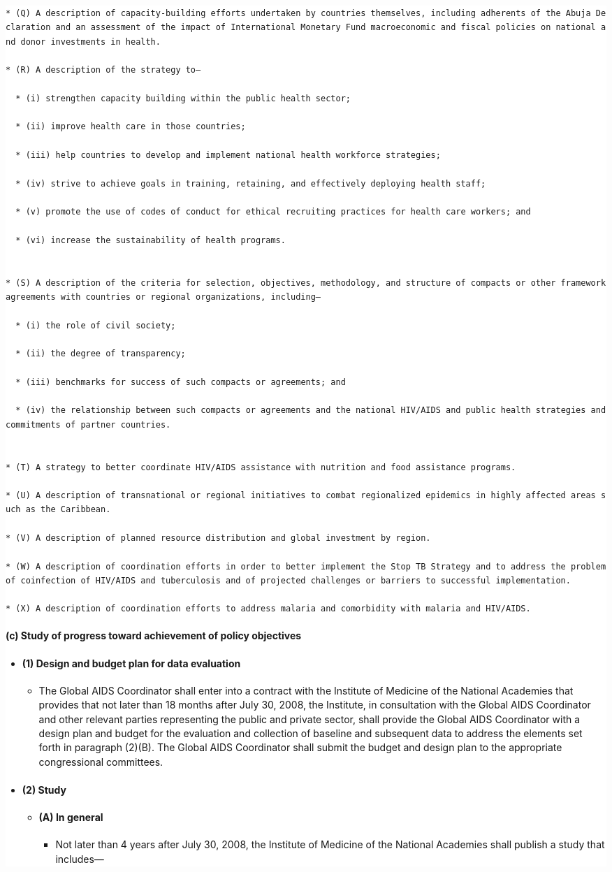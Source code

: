 
    * (Q) A description of capacity-building efforts undertaken by countries themselves, including adherents of the Abuja Declaration and an assessment of the impact of International Monetary Fund macroeconomic and fiscal policies on national and donor investments in health.

    * (R) A description of the strategy to—

      * (i) strengthen capacity building within the public health sector;

      * (ii) improve health care in those countries;

      * (iii) help countries to develop and implement national health workforce strategies;

      * (iv) strive to achieve goals in training, retaining, and effectively deploying health staff;

      * (v) promote the use of codes of conduct for ethical recruiting practices for health care workers; and

      * (vi) increase the sustainability of health programs.


    * (S) A description of the criteria for selection, objectives, methodology, and structure of compacts or other framework agreements with countries or regional organizations, including—

      * (i) the role of civil society;

      * (ii) the degree of transparency;

      * (iii) benchmarks for success of such compacts or agreements; and

      * (iv) the relationship between such compacts or agreements and the national HIV/AIDS and public health strategies and commitments of partner countries.


    * (T) A strategy to better coordinate HIV/AIDS assistance with nutrition and food assistance programs.

    * (U) A description of transnational or regional initiatives to combat regionalized epidemics in highly affected areas such as the Caribbean.

    * (V) A description of planned resource distribution and global investment by region.

    * (W) A description of coordination efforts in order to better implement the Stop TB Strategy and to address the problem of coinfection of HIV/AIDS and tuberculosis and of projected challenges or barriers to successful implementation.

    * (X) A description of coordination efforts to address malaria and comorbidity with malaria and HIV/AIDS.

#### (c) Study of progress toward achievement of policy objectives
* #### (1) Design and budget plan for data evaluation
  * The Global AIDS Coordinator shall enter into a contract with the Institute of Medicine of the National Academies that provides that not later than 18 months after July 30, 2008, the Institute, in consultation with the Global AIDS Coordinator and other relevant parties representing the public and private sector, shall provide the Global AIDS Coordinator with a design plan and budget for the evaluation and collection of baseline and subsequent data to address the elements set forth in paragraph (2)(B). The Global AIDS Coordinator shall submit the budget and design plan to the appropriate congressional committees.

* #### (2) Study
  * #### (A) In general
    * Not later than 4 years after July 30, 2008, the Institute of Medicine of the National Academies shall publish a study that includes—
